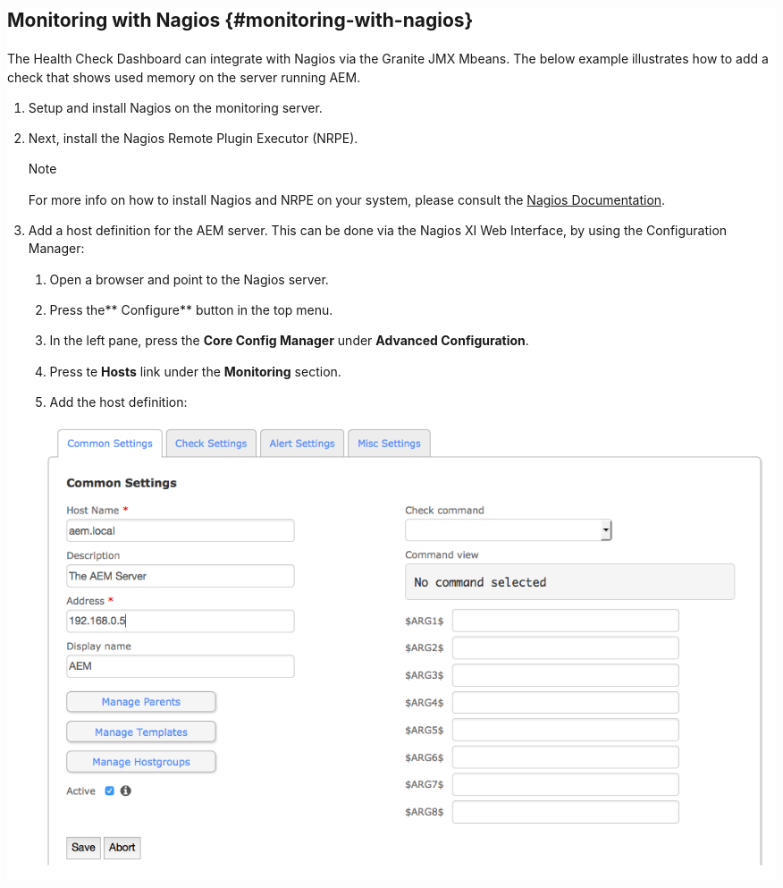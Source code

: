 



















## Monitoring with Nagios {#monitoring-with-nagios}

The Health Check Dashboard can integrate with Nagios via the Granite JMX Mbeans. The below example illustrates how to add a check that shows used memory on the server running AEM.

1. Setup and install Nagios on the monitoring server.
1. Next, install the Nagios Remote Plugin Executor (NRPE).

   >[!NOTE]
   >
   >For more info on how to install Nagios and NRPE on your system, please consult the [Nagios Documentation](http://library.nagios.com/library/products/nagioscore/manuals/).

1. Add a host definition for the AEM server. This can be done via the Nagios XI Web Interface, by using the Configuration Manager:

    1. Open a browser and point to the Nagios server.
    1. Press the** Configure** button in the top menu.  
    
    1. In the left pane, press the **Core Config Manager** under **Advanced Configuration**.
    
    1. Press te **Hosts** link under the **Monitoring** section.
    
    1. Add the host definition:

   ![](assets/chlimage_1-140.png)

